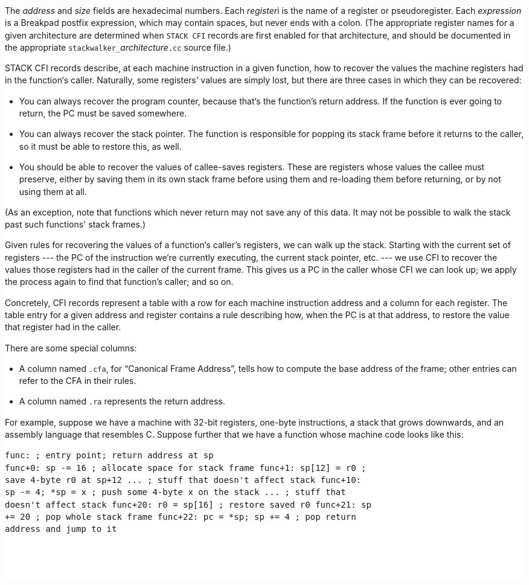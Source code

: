 </pre><p>The <em>address</em> and <em>size</em> fields are hexadecimal numbers. Each <em>register</em>i is the name of a register or pseudoregister. Each <em>expression</em> is a Breakpad postfix expression, which may contain spaces, but never ends with a colon. (The appropriate register names for a given architecture are determined when <code class="code">STACK CFI</code> records are first enabled for that architecture, and should be documented in the appropriate <code class="code">stackwalker_</code><em>architecture</em><code class="code">.cc</code> source file.)</p><p>STACK CFI records describe, at each machine instruction in a given function, how to recover the values the machine registers had in the function&lsquo;s caller. Naturally, some registers&rsquo; values are simply lost, but there are three cases in which they can be recovered:</p><ul><li><p>You can always recover the program counter, because that&lsquo;s the function&rsquo;s return address. If the function is ever going to return, the PC must be saved somewhere.</p></li><li><p>You can always recover the stack pointer. The function is responsible for popping its stack frame before it returns to the caller, so it must be able to restore this, as well.</p></li><li><p>You should be able to recover the values of callee-saves registers. These are registers whose values the callee must preserve, either by saving them in its own stack frame before using them and re-loading them before returning, or by not using them at all.</p></li></ul><p>(As an exception, note that functions which never return may not save any of this data. It may not be possible to walk the stack past such functions&#39; stack frames.)</p><p>Given rules for recovering the values of a function&lsquo;s caller&rsquo;s registers, we can walk up the stack. Starting with the current set of registers --- the PC of the instruction we&lsquo;re currently executing, the current stack pointer, etc. --- we use CFI to recover the values those registers had in the caller of the current frame. This gives us a PC in the caller whose CFI we can look up; we apply the process again to find that function&rsquo;s caller; and so on.</p><p>Concretely, CFI records represent a table with a row for each machine instruction address and a column for each register. The table entry for a given address and register contains a rule describing how, when the PC is at that address, to restore the value that register had in the caller.</p><p>There are some special columns:</p><ul><li><p>A column named <code class="code">.cfa</code>, for &ldquo;Canonical Frame Address&rdquo;, tells how to compute the base address of the frame; other entries can refer to the CFA in their rules.</p></li><li><p>A column named <code class="code">.ra</code> represents the return address.</p></li></ul><p>For example, suppose we have a machine with 32-bit registers, one-byte instructions, a stack that grows downwards, and an assembly language that resembles C. Suppose further that we have a function whose machine code looks like this:</p><pre class="code">func:                                ; entry point; return address at sp
func+0:      sp -= 16                ; allocate space for stack frame
func+1:      sp[12] = r0             ; save 4-byte r0 at sp+12
             ...                     ; stuff that doesn&#39;t affect stack
func+10:     sp -= 4; *sp = x        ; push some 4-byte x on the stack
             ...                     ; stuff that doesn&#39;t affect stack
func+20:     r0 = sp[16]             ; restore saved r0
func+21:     sp += 20                ; pop whole stack frame
func+22:     pc = *sp; sp += 4       ; pop return address and jump to it